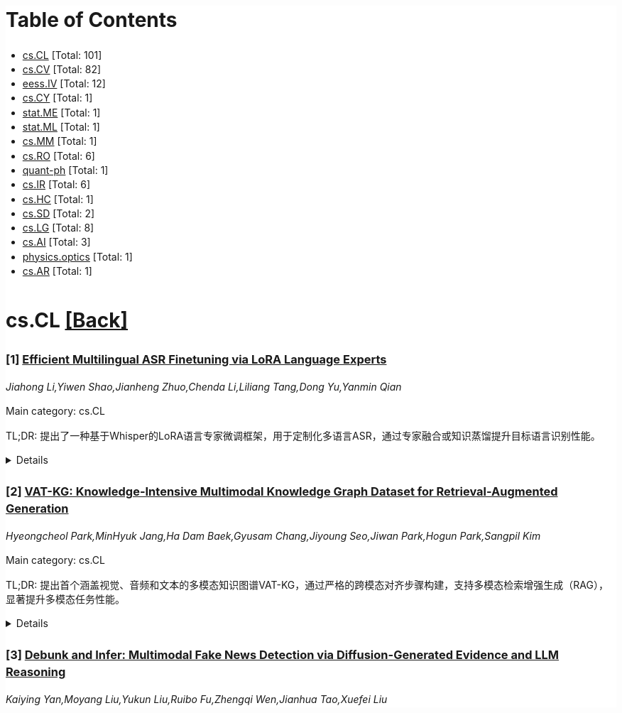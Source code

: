 <div id=toc></div>

# Table of Contents

- [cs.CL](#cs.CL) [Total: 101]
- [cs.CV](#cs.CV) [Total: 82]
- [eess.IV](#eess.IV) [Total: 12]
- [cs.CY](#cs.CY) [Total: 1]
- [stat.ME](#stat.ME) [Total: 1]
- [stat.ML](#stat.ML) [Total: 1]
- [cs.MM](#cs.MM) [Total: 1]
- [cs.RO](#cs.RO) [Total: 6]
- [quant-ph](#quant-ph) [Total: 1]
- [cs.IR](#cs.IR) [Total: 6]
- [cs.HC](#cs.HC) [Total: 1]
- [cs.SD](#cs.SD) [Total: 2]
- [cs.LG](#cs.LG) [Total: 8]
- [cs.AI](#cs.AI) [Total: 3]
- [physics.optics](#physics.optics) [Total: 1]
- [cs.AR](#cs.AR) [Total: 1]


<div id='cs.CL'></div>

# cs.CL [[Back]](#toc)

### [1] [Efficient Multilingual ASR Finetuning via LoRA Language Experts](https://arxiv.org/abs/2506.21555)
*Jiahong Li,Yiwen Shao,Jianheng Zhuo,Chenda Li,Liliang Tang,Dong Yu,Yanmin Qian*

Main category: cs.CL

TL;DR: 提出了一种基于Whisper的LoRA语言专家微调框架，用于定制化多语言ASR，通过专家融合或知识蒸馏提升目标语言识别性能。


<details><summary>Details</summary></details>


### [2] [VAT-KG: Knowledge-Intensive Multimodal Knowledge Graph Dataset for Retrieval-Augmented Generation](https://arxiv.org/abs/2506.21556)
*Hyeongcheol Park,MinHyuk Jang,Ha Dam Baek,Gyusam Chang,Jiyoung Seo,Jiwan Park,Hogun Park,Sangpil Kim*

Main category: cs.CL

TL;DR: 提出首个涵盖视觉、音频和文本的多模态知识图谱VAT-KG，通过严格的跨模态对齐步骤构建，支持多模态检索增强生成（RAG），显著提升多模态任务性能。


<details><summary>Details</summary></details>


### [3] [Debunk and Infer: Multimodal Fake News Detection via Diffusion-Generated Evidence and LLM Reasoning](https://arxiv.org/abs/2506.21557)
*Kaiying Yan,Moyang Liu,Yukun Liu,Ruibo Fu,Zhengqi Wen,Jianhua Tao,Xuefei Liu*
